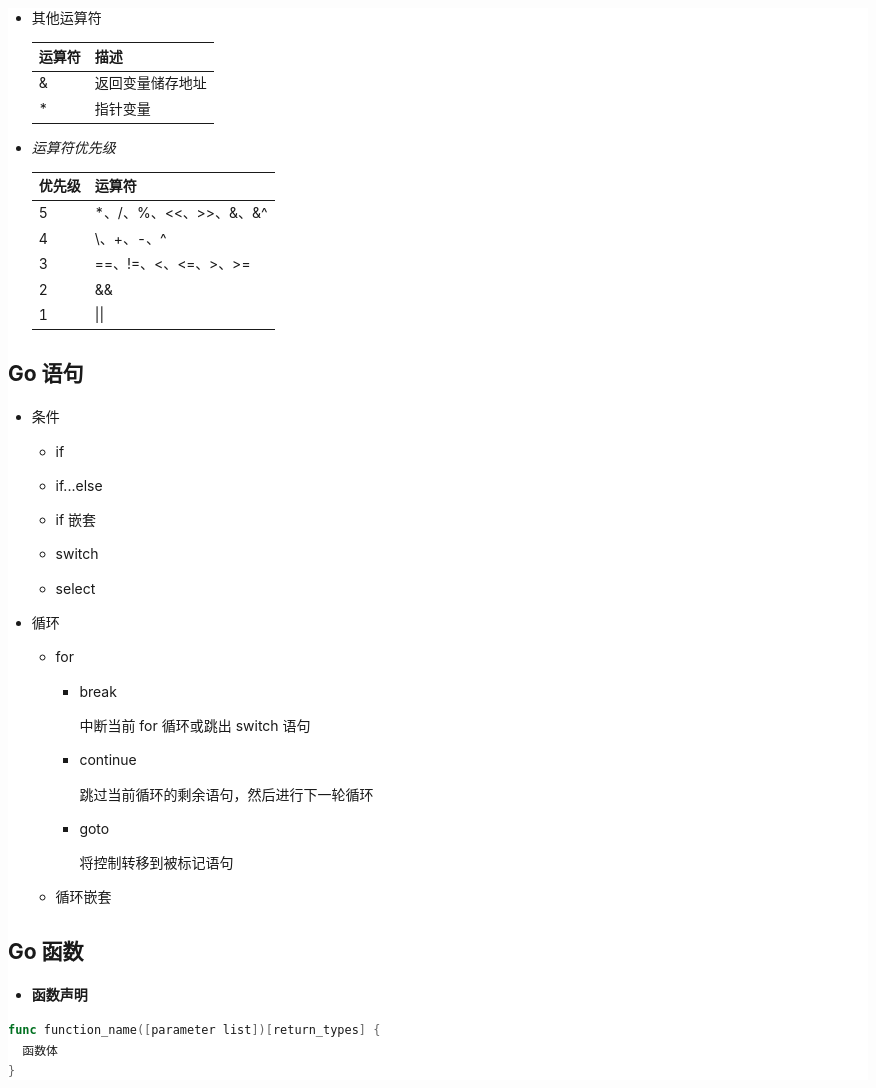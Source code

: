 * 其他运算符

  | 运算符 | 描述             |
  | ------ | ---------------- |
  | &      | 返回变量储存地址 |
  | *      | 指针变量         |

* *运算符优先级*

  | 优先级 | 运算符                  |
  | ------ | ----------------------- |
  | 5      | \*、/、%、<<、>>、&、&^ |
  | 4      | \、+、-、^              |
  | 3      | ==、!=、<、<=、>、>=    |
  | 2      | &&                      |
  | 1      | \|\|                    |

## Go 语句

* 条件

  * if

  * if...else
  * if 嵌套
  * switch
  * select

* 循环

  * for

    * break

      中断当前 for 循环或跳出 switch 语句

    * continue

      跳过当前循环的剩余语句，然后进行下一轮循环

    * goto

      将控制转移到被标记语句

  * 循环嵌套

## Go 函数

* **函数声明**

```go
func function_name([parameter list])[return_types] {
  函数体
}
```
